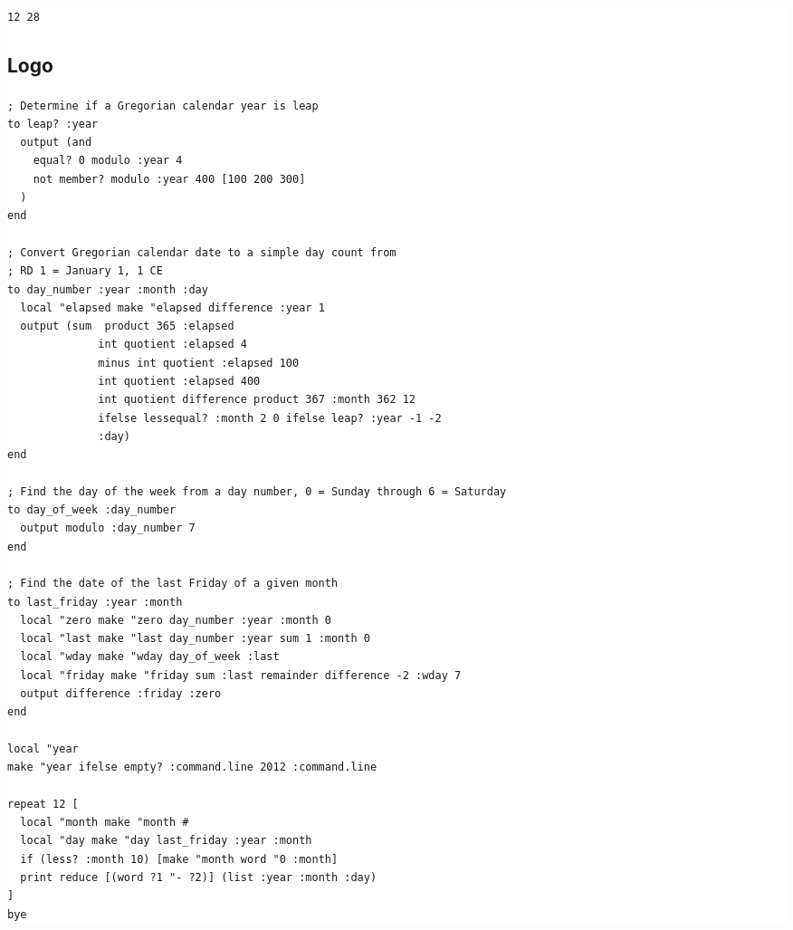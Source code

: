 ```LiveCode
12 28
```



## Logo


```logo
; Determine if a Gregorian calendar year is leap
to leap? :year
  output (and
    equal? 0 modulo :year 4
    not member? modulo :year 400 [100 200 300]
  )
end

; Convert Gregorian calendar date to a simple day count from
; RD 1 = January 1, 1 CE
to day_number :year :month :day
  local "elapsed make "elapsed difference :year 1
  output (sum  product 365 :elapsed
              int quotient :elapsed 4
              minus int quotient :elapsed 100
              int quotient :elapsed 400
              int quotient difference product 367 :month 362 12
              ifelse lessequal? :month 2 0 ifelse leap? :year -1 -2
              :day)
end

; Find the day of the week from a day number, 0 = Sunday through 6 = Saturday
to day_of_week :day_number
  output modulo :day_number 7
end

; Find the date of the last Friday of a given month
to last_friday :year :month
  local "zero make "zero day_number :year :month 0
  local "last make "last day_number :year sum 1 :month 0
  local "wday make "wday day_of_week :last
  local "friday make "friday sum :last remainder difference -2 :wday 7
  output difference :friday :zero
end

local "year
make "year ifelse empty? :command.line 2012 :command.line

repeat 12 [
  local "month make "month #
  local "day make "day last_friday :year :month
  if (less? :month 10) [make "month word "0 :month]
  print reduce [(word ?1 "- ?2)] (list :year :month :day)
]
bye
```

